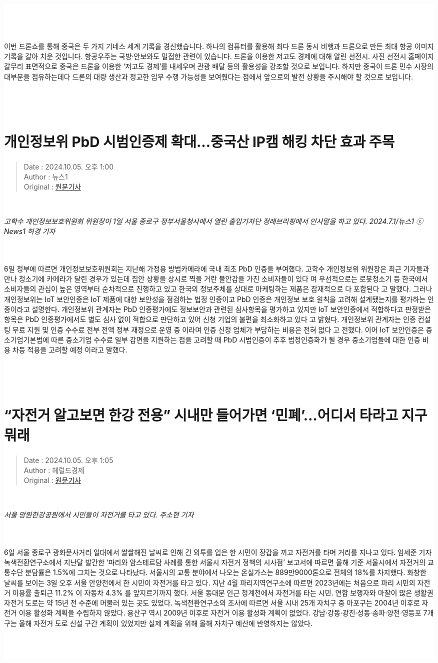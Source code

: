 <img alt="" class="_LAZY_LOADING _LAZY_LOADING_INIT_HIDE" src="https://imgnews.pstatic.net/image/018/2024/10/05/0005851094_001_20241005130008163.jpg?type=w647" id="img1" style="display: none;"></img>  
<br/><br/>  
  
이번 드론쇼를 통해 중국은 두 가지 기네스 세계 기록을 경신했습니다.
하나의 컴퓨터를 활용해 최다 드론 동시 비행과 드론으로 만든 최대 항공 이미지 기록을 갈아 치운 것입니다.
항공우주는 국방·안보와도 밀접한 관련이 있습니다.
드론을 이용한 저고도 경제에 대해 알린 선전시.
사진 선전시 홈페이지 갈무리 표면적으로 중국은 드론을 이용한 ‘저고도 경제’를 내세우며 관광 배달 등의 활용성을 강조할 것으로 보입니다.
하지만 중국이 드론 민수 시장의 대부분을 점유하는데다 드론의 대량 생산과 정교한 임무 수행 가능성을 보여줬다는 점에서 앞으로의 발전 상황을 주시해야 할 것으로 보입니다.  
<br/><br/><br/>  

  
# 개인정보위 PbD 시범인증제 확대…중국산 IP캠 해킹 차단 효과 주목  
  
> Date : 2024.10.05. 오후 1:00  
> Author : 뉴스1  
> Original : [원문기사](https://n.news.naver.com/mnews/article/421/0007825544?sid=105)  
<br/>  
  
<img alt="고학수 개인정보보호위원회 위원장이 1일 서울 종로구 정부서울청사에서 열린 출입기자단 정례브리핑에서 인사말을 하고 있다. 2024.7.1/뉴스1 ⓒ News1 허경 기자" class="_LAZY_LOADING _LAZY_LOADING_INIT_HIDE" src="https://imgnews.pstatic.net/image/421/2024/10/05/0007825544_001_20241005130021341.jpg?type=w647" id="img1" style="display: none;"></img><em class="img_desc">고학수 개인정보보호위원회 위원장이 1일 서울 종로구 정부서울청사에서 열린 출입기자단 정례브리핑에서 인사말을 하고 있다. 2024.7.1/뉴스1 ⓒ News1 허경 기자</em>  
<br/><br/>  
  
6일 정부에 따르면 개인정보보호위원회는 지난해 가정용 방범카메라에 국내 최초 PbD 인증을 부여했다.
고학수 개인정보위 위원장은 최근 기자들과 만나 청소기에 카메라가 달린 경우가 있는데 집안 상황을 상시로 찍을 거란 불안감을 가진 소비자들이 있다 며 우선적으로는 로봇청소기 등 한국에서 소비자들의 관심이 높은 영역부터 순차적으로 진행하고 있고 한국의 정보주체를 상대로 마케팅하는 제품은 잠재적으로 다 포함된다 고 말했다.
그러나 개인정보위는 IoT 보안인증은 IoT 제품에 대한 보안성을 점검하는 법정 인증이고 PbD 인증은 개인정보 보호 원칙을 고려해 설계됐는지를 평가하는 인증이라고 설명한다.
개인정보위 관계자는 PbD 인증평가에도 정보보안과 관련된 심사항목을 평가하고 있지만 IoT 보안인증에서 적합하다고 판정받은 항목은 PbD 인증평가에서도 별도 심사 없이 적합으로 판단하고 있어 신청 기업의 불편을 최소화하고 있다 고 밝혔다.
개인정보위 관계자는 인증 컨설팅 무료 지원 및 인증 수수료 전부 전액 정부 재정으로 운영 중 이라며 인증 신청 업체가 부담하는 비용은 전혀 없다 고 전했다.
이어 IoT 보안인증은 중소기업기본법에 따른 중소기업 수수료 일부 감면을 지원하는 점을 고려할 때 PbD 시범인증이 추후 법정인증화가 될 경우 중소기업들에 대한 인증 비용 차등 적용을 고려할 예정 이라고 말했다.  
<br/><br/><br/>  

  
# “자전거 알고보면 한강 전용” 시내만 들어가면 ‘민폐’…어디서 타라고 지구 뭐래  
  
> Date : 2024.10.05. 오후 1:05  
> Author : 헤럴드경제  
> Original : [원문기사](https://n.news.naver.com/mnews/article/016/0002370312?sid=105)  
<br/>  
  
<img alt="서울 망원한강공원에서 시민들이 자전거를 타고 있다. 주소현 기자" class="_LAZY_LOADING _LAZY_LOADING_INIT_HIDE" src="https://imgnews.pstatic.net/image/016/2024/10/05/20241004050693_0_20241005130507309.jpg?type=w647" id="img1" style="display: none;"></img><em class="img_desc">서울 망원한강공원에서 시민들이 자전거를 타고 있다. 주소현 기자</em>  
<br/><br/>  
  
6일 서울 종로구 광화문사거리 일대에서 쌀쌀해진 날씨로 인해 긴 외투를 입은 한 시민이 장갑을 끼고 자전거를 타며 거리를 지나고 있다.
임세준 기자 녹색전환연구소에서 지난달 발간한 ‘파리와 암스테르담 사례를 통한 서울시 자전거 정책의 시사점’ 보고서에 따르면 올해 기준 서울시에서 자전거의 교통수단 분담률은 1.5%에 그치는 것으로 나타났다.
서울시의 교통 분야에서 나오는 온실가스는 889만9000톤으로 전체의 18%를 차지했다.
화창한 날씨를 보이는 3일 오후 서울 안양천에서 한 시민이 자전거를 타고 있다.
지난 4월 파리지역연구소에 따르면 2023년에는 처음으로 파리 시민의 자전거 이용률 출퇴근 11.2% 이 자동차 4.3% 를 앞지르기까지 했다.
서울 동대문 인근 청계천에서 자전거를 타는 시민.
연합 보행자와 마찰이 많은 생활권 자전거 도로는 약 15년 전 수준에 머물러 있는 곳도 있었다.
녹색전환연구소의 조사에 따르면 서울 시내 25개 자치구 중 마포구는 2004년 이후로 자전거 이용 활성화 계획을 수립하지 않았다.
용산구 역시 2009년 이후로 자전거 이용 활성화 계획이 없었다.
강남·강동·광진·성동·송파·양천·영등포 7개 구는 올해 자전거 도로 신설 구간 계획이 있었지만 실제 계획을 위해 올해 자치구 예산에 반영하지는 않았다.  
<br/><br/><br/>  
